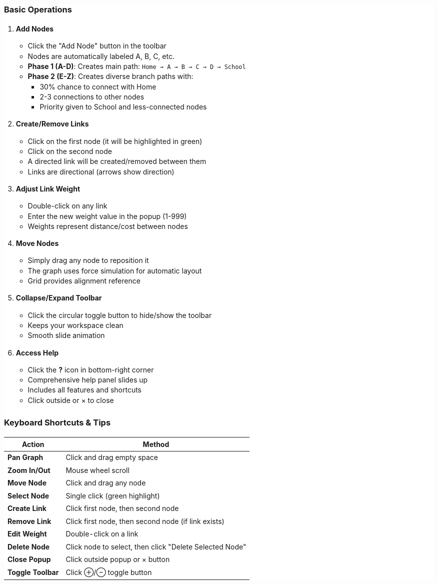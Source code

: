### Basic Operations

1. **Add Nodes**
   - Click the "Add Node" button in the toolbar
   - Nodes are automatically labeled A, B, C, etc.
   - **Phase 1 (A-D)**: Creates main path: `Home → A → B → C → D → School`
   - **Phase 2 (E-Z)**: Creates diverse branch paths with:
     - 30% chance to connect with Home
     - 2-3 connections to other nodes
     - Priority given to School and less-connected nodes

2. **Create/Remove Links**
   - Click on the first node (it will be highlighted in green)
   - Click on the second node
   - A directed link will be created/removed between them
   - Links are directional (arrows show direction)

3. **Adjust Link Weight**
   - Double-click on any link
   - Enter the new weight value in the popup (1-999)
   - Weights represent distance/cost between nodes

4. **Move Nodes**
   - Simply drag any node to reposition it
   - The graph uses force simulation for automatic layout
   - Grid provides alignment reference

5. **Collapse/Expand Toolbar**
   - Click the circular toggle button to hide/show the toolbar
   - Keeps your workspace clean
   - Smooth slide animation

6. **Access Help**
   - Click the **?** icon in bottom-right corner
   - Comprehensive help panel slides up
   - Includes all features and shortcuts
   - Click outside or × to close

### Keyboard Shortcuts & Tips

| Action | Method |
|--------|--------|
| **Pan Graph** | Click and drag empty space |
| **Zoom In/Out** | Mouse wheel scroll |
| **Move Node** | Click and drag any node |
| **Select Node** | Single click (green highlight) |
| **Create Link** | Click first node, then second node |
| **Remove Link** | Click first node, then second node (if link exists) |
| **Edit Weight** | Double-click on a link |
| **Delete Node** | Click node to select, then click "Delete Selected Node" |
| **Close Popup** | Click outside popup or × button |
| **Toggle Toolbar** | Click ⊕/⊖ toggle button |
